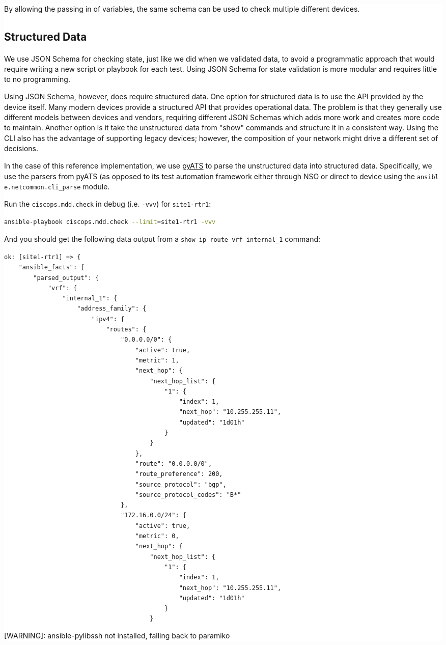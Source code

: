 By allowing the passing in of variables, the same schema can be used to check multiple different devices.

## Structured Data

We use JSON Schema for checking state, just like we did when we validated data, to avoid a programmatic approach that would require writing a new script or playbook for each test.  Using JSON Schema for state validation is more modular and requires little to no programming.

Using JSON Schema, however, does require structured data.  One option for structured data is to use the API provided by the device itself.  Many modern devices provide a structured API that provides operational data.  The problem is that they generally use different models between devices and vendors, requiring different JSON Schemas which adds more work and creates more code to maintain.  Another option is it take the unstructured data from "show" commands and structure it in a consistent way.  Using the CLI also has the advantage of supporting legacy devices; however, the composition of your network might drive a different set of decisions.

In the case of this reference implementation, we use [pyATS](https://pubhub.devnetcloud.com/media/pyats/docs/overview/index.html) to parse the unstructured data into structured data.  Specifically, we use the parsers from pyATS (as opposed to its test automation framework either through NSO or direct to device using the `ansible.netcommon.cli_parse` module.

Run the `ciscops.mdd.check` in debug (i.e. `-vvv`) for `site1-rtr1`: 

```bash
ansible-playbook ciscops.mdd.check --limit=site1-rtr1 -vvv
```

And you should get the following data output from a `show ip route vrf internal_1` command:

```
ok: [site1-rtr1] => {
    "ansible_facts": {
        "parsed_output": {
            "vrf": {
                "internal_1": {
                    "address_family": {
                        "ipv4": {
                            "routes": {
                                "0.0.0.0/0": {
                                    "active": true,
                                    "metric": 1,
                                    "next_hop": {
                                        "next_hop_list": {
                                            "1": {
                                                "index": 1,
                                                "next_hop": "10.255.255.11",
                                                "updated": "1d01h"
                                            }
                                        }
                                    },
                                    "route": "0.0.0.0/0",
                                    "route_preference": 200,
                                    "source_protocol": "bgp",
                                    "source_protocol_codes": "B*"
                                },
                                "172.16.0.0/24": {
                                    "active": true,
                                    "metric": 0,
                                    "next_hop": {
                                        "next_hop_list": {
                                            "1": {
                                                "index": 1,
                                                "next_hop": "10.255.255.11",
                                                "updated": "1d01h"
                                            }
                                        }
```

[WARNING]: ansible-pylibssh not installed, falling back to paramiko